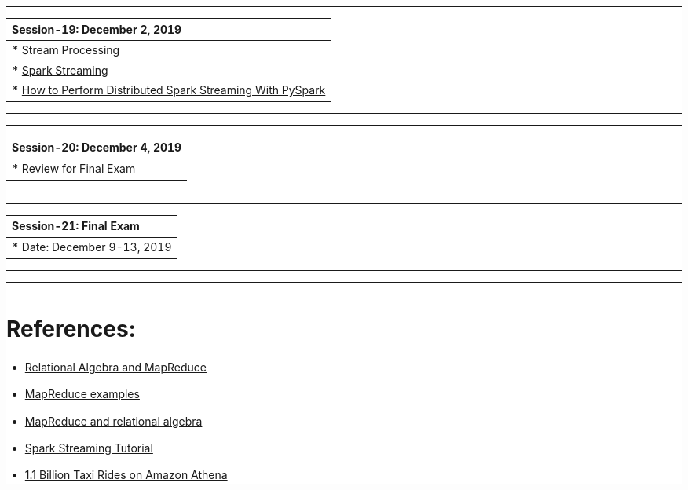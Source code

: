 ----------------	
| Session-19: December 2, 2019      |
|:------------------------------|
| * Stream Processing       |
| * [Spark Streaming](https://spark.apache.org/streaming/) |
| * [How to Perform Distributed Spark Streaming With PySpark](https://dzone.com/articles/distributed-spark-streaming-pyspark) |
 
----------------

----------------	
| Session-20: December 4, 2019            |
|:------------------------------------|
| * Review for Final Exam       |

----------------

----------------
| Session-21: **Final Exam**             |
|:---------------------------------------|
| * Date: December 9-13, 2019 |


----------------
----------------



References:
============

* [Relational Algebra and MapReduce](http://www.eurecom.fr/~michiard/teaching/slides/clouds/tutorial-high\_level.pdf)

* [MapReduce examples](http://courses.cs.washington.edu/courses/cse344/11sp/sections/section8/section8-mapreduce-solution.pdf)

* [MapReduce and relational algebra](http://www.cs.kent.edu/~jin/Cloud12Spring/DatabaseMapReduce.pptx)

* [Spark Streaming Tutorial](https://www.edureka.co/blog/spark-streaming/)

* [1.1 Billion Taxi Rides on Amazon Athena](https://tech.marksblogg.com/billion-nyc-taxi-rides-aws-athena.html)
